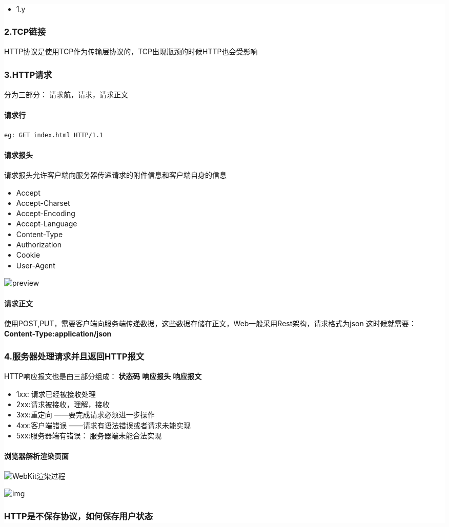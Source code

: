 - 1.y

### 2.TCP链接

HTTP协议是使用TCP作为传输层协议的，TCP出现瓶颈的时候HTTP也会受影响

### 3.HTTP请求

分为三部分： 请求航，请求，请求正文

#### 请求行

~~~shell
eg: GET index.html HTTP/1.1
~~~

#### 请求报头

请求报头允许客户端向服务器传递请求的附件信息和客户端自身的信息

- Accept
- Accept-Charset
- Accept-Encoding
- Accept-Language
- Content-Type
- Authorization
- Cookie 
- User-Agent

![preview](https://segmentfault.com/img/bVC1BZ/view?w=1919&h=822.png)

#### 请求正文

使用POST,PUT，需要客户端向服务端传递数据，这些数据存储在正文，Web一般采用Rest架构，请求格式为json 这时候就需要： **Content-Type:application/json**

### 4.服务器处理请求并且返回HTTP报文

HTTP响应报文也是由三部分组成： **状态码**  **响应报头**  **响应报文**

- 1xx: 请求已经被接收处理
- 2xx:请求被接收，理解，接收
- 3xx:重定向 ——要完成请求必须进一步操作
- 4xx:客户端错误 ——请求有语法错误或者请求未能实现
- 5xx:服务器端有错误： 服务器端未能合法实现

 

#### 浏览器解析渲染页面

![WebKit渲染过程](https://segmentfault.com/img/bVCZ1H?w=694&h=340)

![img](https://my-blog-to-use.oss-cn-beijing.aliyuncs.com/2019/7/%E5%90%84%E7%A7%8D%E5%8D%8F%E8%AE%AE%E4%B8%8EHTTP%E5%8D%8F%E8%AE%AE%E4%B9%8B%E9%97%B4%E7%9A%84%E5%85%B3%E7%B3%BB.png)

### HTTP是不保存协议，如何保存用户状态
